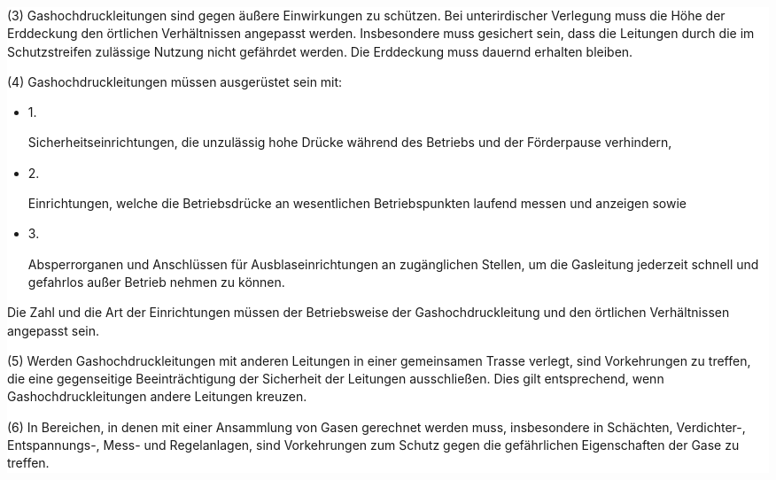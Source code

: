 <div class="jurAbsatz">

(3) Gashochdruckleitungen sind gegen äußere Einwirkungen zu schützen.
Bei unterirdischer Verlegung muss die Höhe der Erddeckung den örtlichen
Verhältnissen angepasst werden. Insbesondere muss gesichert sein, dass
die Leitungen durch die im Schutzstreifen zulässige Nutzung nicht
gefährdet werden. Die Erddeckung muss dauernd erhalten bleiben.

</div>

<div class="jurAbsatz">

(4) Gashochdruckleitungen müssen ausgerüstet sein mit:

  - 1\.
    
    <div>
    
    Sicherheitseinrichtungen, die unzulässig hohe Drücke während des
    Betriebs und der Förderpause verhindern,
    
    </div>

  - 2\.
    
    <div>
    
    Einrichtungen, welche die Betriebsdrücke an wesentlichen
    Betriebspunkten laufend messen und anzeigen sowie
    
    </div>

  - 3\.
    
    <div>
    
    Absperrorganen und Anschlüssen für Ausblaseinrichtungen an
    zugänglichen Stellen, um die Gasleitung jederzeit schnell und
    gefahrlos außer Betrieb nehmen zu können.
    
    </div>

Die Zahl und die Art der Einrichtungen müssen der Betriebsweise der
Gashochdruckleitung und den örtlichen Verhältnissen angepasst sein.

</div>

<div class="jurAbsatz">

(5) Werden Gashochdruckleitungen mit anderen Leitungen in einer
gemeinsamen Trasse verlegt, sind Vorkehrungen zu treffen, die eine
gegenseitige Beeinträchtigung der Sicherheit der Leitungen ausschließen.
Dies gilt entsprechend, wenn Gashochdruckleitungen andere Leitungen
kreuzen.

</div>

<div class="jurAbsatz">

(6) In Bereichen, in denen mit einer Ansammlung von Gasen gerechnet
werden muss, insbesondere in Schächten, Verdichter-, Entspannungs-,
Mess- und Regelanlagen, sind Vorkehrungen zum Schutz gegen die
gefährlichen Eigenschaften der Gase zu treffen.
